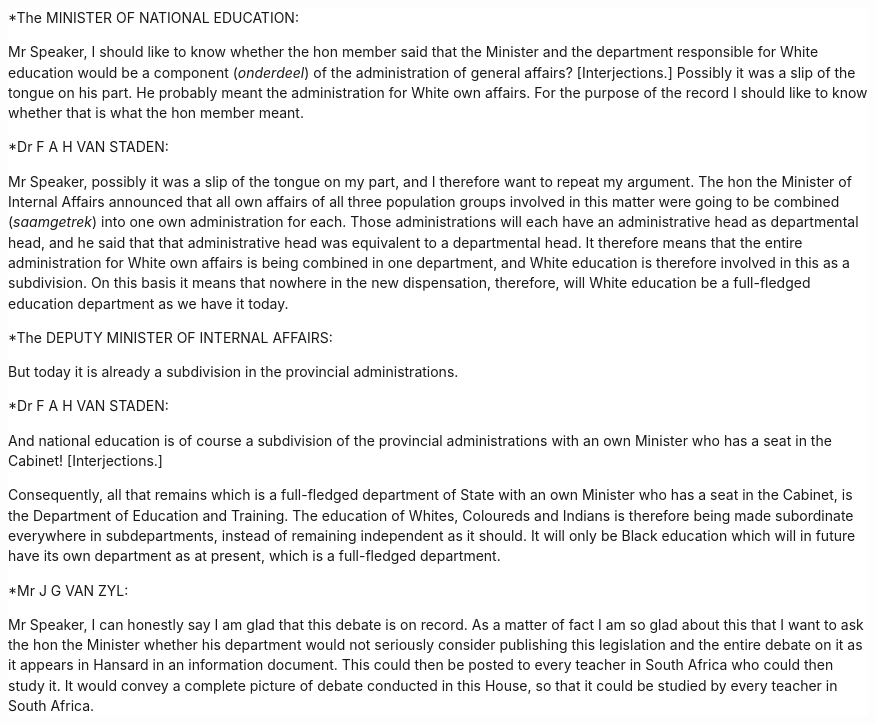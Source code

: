 </speech>

<speech by="#minister_of_national_education">

<from>*The <person refersTo="hansard_za">MINISTER OF NATIONAL EDUCATION</person>:</from>

<p>Mr Speaker, I should like to know whether the hon member said that the Minister and the department responsible for White education would be a component (<i>onderdeel</i>) of the administration of general affairs? [Interjections.] Possibly it was a slip of the tongue on his part. He probably meant the administration for White own affairs. For the purpose of the record I should like to know whether that is what the hon member meant.</p>

</speech>

<speech by="#van_staden">

<from><span class="col_8137-8138" refersTo="page_1401"/>*Dr <person refersTo="hansard_za">F A H VAN STADEN</person>:</from>

<p>Mr Speaker, possibly it was a slip of the tongue on my part, and I therefore want to repeat my argument. The hon the Minister of Internal Affairs announced that all own affairs of all three population groups involved in this matter were going to be combined (<i>saamgetrek</i>) into one own administration for each. Those administrations will each have an administrative head as departmental head, and he said that that administrative head was equivalent to a departmental head. It therefore means that the entire administration for White own affairs is being combined in one department, and White education is therefore involved in this as a subdivision. On this basis it means that nowhere in the new dispensation, therefore, will White education be a full-fledged education department as we have it today.</p>

</speech>

<speech by="#deputy_minister_of_internal_affairs">

<from>*The <person refersTo="hansard_za">DEPUTY MINISTER OF INTERNAL AFFAIRS</person>:</from>

<p>But today it is already a subdivision in the provincial administrations.</p>

</speech>

<speech by="#van_staden">

<from>*Dr <person refersTo="hansard_za">F A H VAN STADEN</person>:</from>

<p>And national education is of course a subdivision of the provincial administrations with an own Minister who has a seat in the Cabinet! [Interjections.]</p>

<p>Consequently, all that remains which is a full-fledged department of State with an own Minister who has a seat in the Cabinet, is the Department of Education and Training. The education of Whites, Coloureds and Indians is therefore being made subordinate everywhere in subdepartments, instead of remaining independent as it should. It will only be Black education which will in future have its own department as at present, which is a full-fledged department.</p>

</speech>

<speech by="#van_zyl">

<from>*Mr <person refersTo="hansard_za">J G VAN ZYL</person>:</from>

<p>Mr Speaker, I can honestly say I am glad that this debate is on record. As a matter of fact I am so glad about this that I want to ask the hon the Minister whether his department would not seriously consider publishing this legislation and the entire debate on it as it appears in Hansard in an information document. This could then be posted to every teacher in South Africa who could then study it. It would convey a complete picture of debate conducted in this House, so that it could be studied by every teacher in South Africa.</p>
